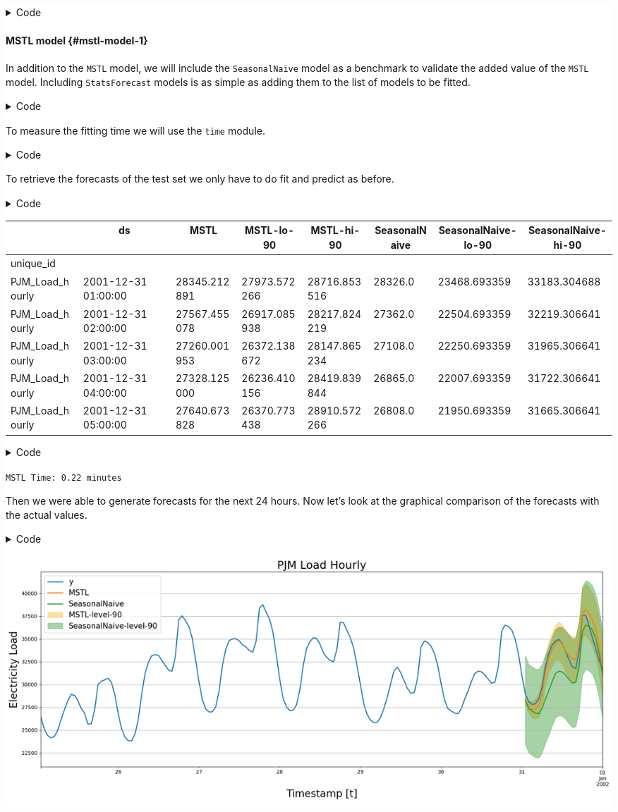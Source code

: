 <details><summary>Code</summary></details>

#### MSTL model {#mstl-model-1}

In addition to the `MSTL` model, we will include the `SeasonalNaive`
model as a benchmark to validate the added value of the `MSTL` model.
Including `StatsForecast` models is as simple as adding them to the list
of models to be fitted.

<details><summary>Code</summary></details>

To measure the fitting time we will use the `time` module.

<details><summary>Code</summary></details>

To retrieve the forecasts of the test set we only have to do fit and
predict as before.

<details><summary>Code</summary></details>
<div dangerouslySetInnerHTML={{ __html: quartoRawHtml[6] }} />

|                 | ds                  | MSTL         | MSTL-lo-90   | MSTL-hi-90   | SeasonalNaive | SeasonalNaive-lo-90 | SeasonalNaive-hi-90 |
|-----------------|---------------------|--------------|--------------|--------------|---------------|---------------------|---------------------|
| unique_id       |                     |              |              |              |               |                     |                     |
| PJM_Load_hourly | 2001-12-31 01:00:00 | 28345.212891 | 27973.572266 | 28716.853516 | 28326.0       | 23468.693359        | 33183.304688        |
| PJM_Load_hourly | 2001-12-31 02:00:00 | 27567.455078 | 26917.085938 | 28217.824219 | 27362.0       | 22504.693359        | 32219.306641        |
| PJM_Load_hourly | 2001-12-31 03:00:00 | 27260.001953 | 26372.138672 | 28147.865234 | 27108.0       | 22250.693359        | 31965.306641        |
| PJM_Load_hourly | 2001-12-31 04:00:00 | 27328.125000 | 26236.410156 | 28419.839844 | 26865.0       | 22007.693359        | 31722.306641        |
| PJM_Load_hourly | 2001-12-31 05:00:00 | 27640.673828 | 26370.773438 | 28910.572266 | 26808.0       | 21950.693359        | 31665.306641        |

<div dangerouslySetInnerHTML={{ __html: quartoRawHtml[7] }} />

<details><summary>Code</summary></details>

``` text
MSTL Time: 0.22 minutes
```

Then we were able to generate forecasts for the next 24 hours. Now let’s
look at the graphical comparison of the forecasts with the actual
values.

<details><summary>Code</summary></details>

![](ElectricityLoadForecasting_files/figure-markdown_strict/cell-21-output-1.png)
